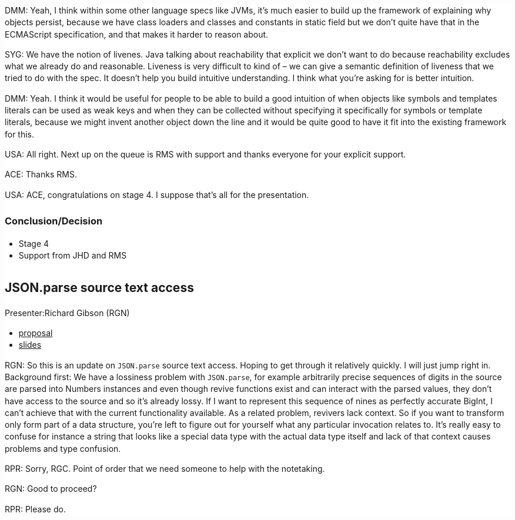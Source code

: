 DMM: Yeah, I think within some other language specs like JVMs, it’s much easier to build up the framework of explaining why objects persist, because we have class loaders and classes and constants in static field but we don’t quite have that in the ECMAScript specification, and that makes it harder to reason about.

SYG: We have the notion of livenes. Java talking about reachability that explicit we don’t want to do because reachability excludes what we already do and reasonable. Liveness is very difficult to kind of – we can give a semantic definition of liveness that we tried to do with the spec. It doesn’t help you build intuitive understanding. I think what you’re asking for is better intuition.

DMM: Yeah. I think it would be useful for people to be able to build a good intuition of when objects like symbols and templates literals can be used as weak keys and when they can be collected without specifying it specifically for symbols or template literals, because we might invent another object down the line and it would be quite good to have it fit into the existing framework for this.

USA: All right. Next up on the queue is RMS with support and thanks everyone for your explicit support.

ACE: Thanks RMS.

USA: ACE, congratulations on stage 4. I suppose that’s all for the presentation.

### Conclusion/Decision

* Stage 4
* Support from JHD and RMS

## JSON.parse source text access

Presenter:Richard Gibson (RGN)

- [proposal](https://github.com/tc39/proposal-json-parse-with-source)
- [slides](https://docs.google.com/presentation/d/1HZVC1MI889MxMjHfmrqGiJtHc5THdmQpFI_ocAyR3q4/edit)

RGN: So this is an update on `JSON.parse` source text access. Hoping to get through it relatively quickly. I will just jump right in. Background first:  We have a lossiness problem with `JSON.parse`, for example arbitrarily precise sequences of digits in the source are parsed into Numbers instances and even though revive functions exist and can interact with the parsed values, they don’t have access to the source and so it’s already lossy. If I want to represent this sequence of nines as perfectly accurate BigInt, I can’t achieve that with the current functionality available. As a related problem, revivers lack context. So if you want to transform only form part of a data structure,
you’re left to figure out for yourself what any particular invocation relates to. It’s really easy to confuse for instance a string that looks like a special data type with the actual data type itself and lack of that context causes problems and type confusion.

RPR: Sorry, RGC. Point of order that we need someone to help with the notetaking.

RGN: Good to proceed?

RPR: Please do.
